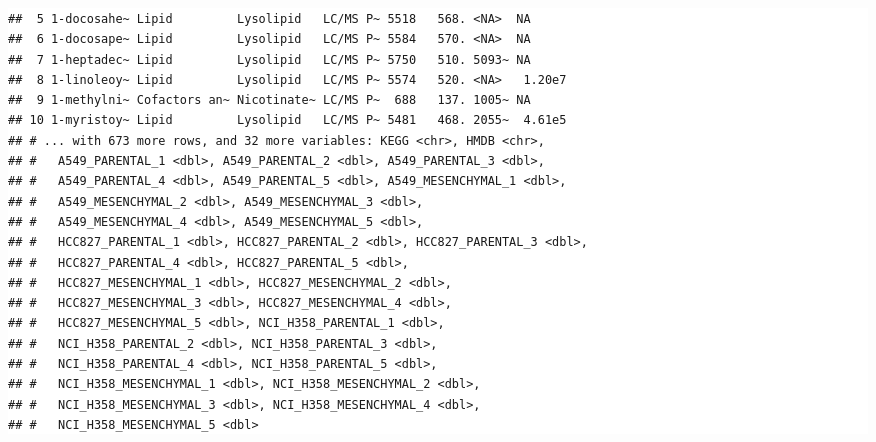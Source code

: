     ##  5 1-docosahe~ Lipid         Lysolipid   LC/MS P~ 5518   568. <NA>  NA     
    ##  6 1-docosape~ Lipid         Lysolipid   LC/MS P~ 5584   570. <NA>  NA     
    ##  7 1-heptadec~ Lipid         Lysolipid   LC/MS P~ 5750   510. 5093~ NA     
    ##  8 1-linoleoy~ Lipid         Lysolipid   LC/MS P~ 5574   520. <NA>   1.20e7
    ##  9 1-methylni~ Cofactors an~ Nicotinate~ LC/MS P~  688   137. 1005~ NA     
    ## 10 1-myristoy~ Lipid         Lysolipid   LC/MS P~ 5481   468. 2055~  4.61e5
    ## # ... with 673 more rows, and 32 more variables: KEGG <chr>, HMDB <chr>,
    ## #   A549_PARENTAL_1 <dbl>, A549_PARENTAL_2 <dbl>, A549_PARENTAL_3 <dbl>,
    ## #   A549_PARENTAL_4 <dbl>, A549_PARENTAL_5 <dbl>, A549_MESENCHYMAL_1 <dbl>,
    ## #   A549_MESENCHYMAL_2 <dbl>, A549_MESENCHYMAL_3 <dbl>,
    ## #   A549_MESENCHYMAL_4 <dbl>, A549_MESENCHYMAL_5 <dbl>,
    ## #   HCC827_PARENTAL_1 <dbl>, HCC827_PARENTAL_2 <dbl>, HCC827_PARENTAL_3 <dbl>,
    ## #   HCC827_PARENTAL_4 <dbl>, HCC827_PARENTAL_5 <dbl>,
    ## #   HCC827_MESENCHYMAL_1 <dbl>, HCC827_MESENCHYMAL_2 <dbl>,
    ## #   HCC827_MESENCHYMAL_3 <dbl>, HCC827_MESENCHYMAL_4 <dbl>,
    ## #   HCC827_MESENCHYMAL_5 <dbl>, NCI_H358_PARENTAL_1 <dbl>,
    ## #   NCI_H358_PARENTAL_2 <dbl>, NCI_H358_PARENTAL_3 <dbl>,
    ## #   NCI_H358_PARENTAL_4 <dbl>, NCI_H358_PARENTAL_5 <dbl>,
    ## #   NCI_H358_MESENCHYMAL_1 <dbl>, NCI_H358_MESENCHYMAL_2 <dbl>,
    ## #   NCI_H358_MESENCHYMAL_3 <dbl>, NCI_H358_MESENCHYMAL_4 <dbl>,
    ## #   NCI_H358_MESENCHYMAL_5 <dbl>
